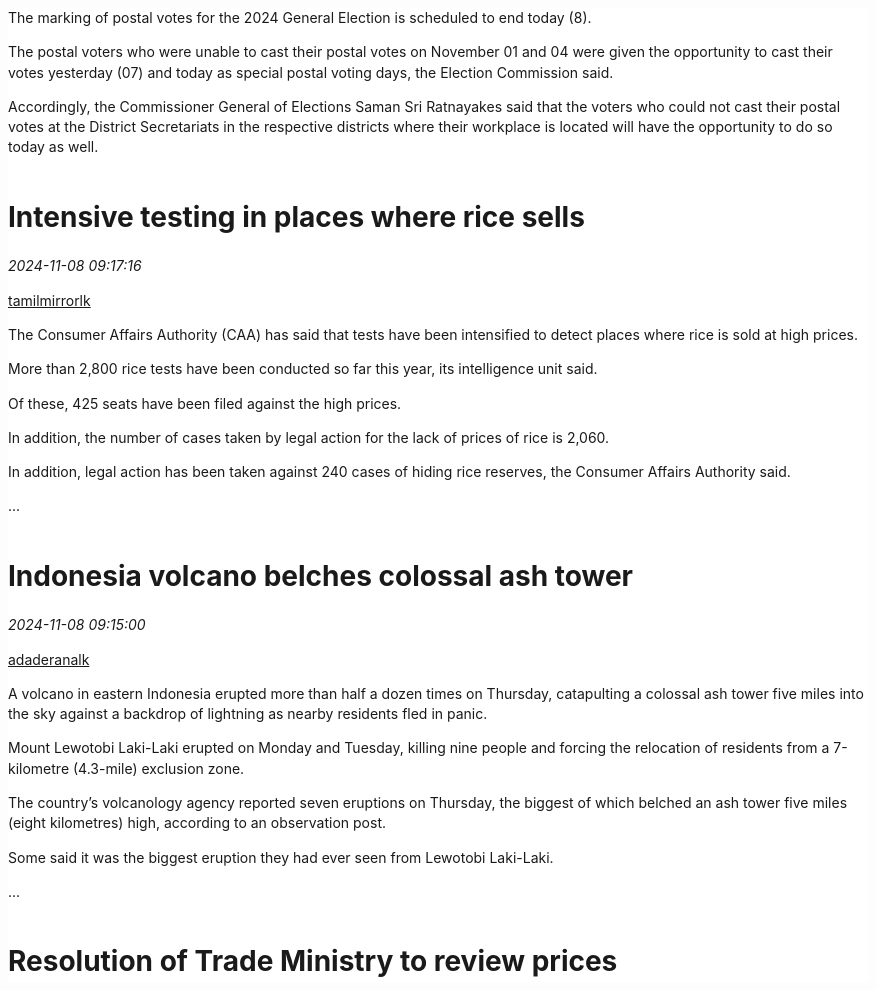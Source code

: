 The marking of postal votes for the 2024 General Election is scheduled to end today (8).

The postal voters who were unable to cast their postal votes on November 01 and 04 were given the opportunity to cast their votes yesterday (07) and today as special postal voting days, the Election Commission said.

Accordingly, the Commissioner General of Elections Saman Sri Ratnayakes said that the voters who could not cast their postal votes at the District Secretariats in the respective districts where their workplace is located will have the opportunity to do so today as well.



# Intensive testing in places where rice sells

*2024-11-08 09:17:16*

[tamilmirrorlk](https://www.tamilmirror.lk/செய்திகள்/அரிசி-விற்கும்-இடங்களில்-தீவிர-சோதனை/175-346764)

The Consumer Affairs Authority (CAA) has said that tests have been intensified to detect places where rice is sold at high prices.

More than 2,800 rice tests have been conducted so far this year, its intelligence unit said.

Of these, 425 seats have been filed against the high prices.

In addition, the number of cases taken by legal action for the lack of prices of rice is 2,060.

In addition, legal action has been taken against 240 cases of hiding rice reserves, the Consumer Affairs Authority said.

...



# Indonesia volcano belches colossal ash tower

*2024-11-08 09:15:00*

[adaderanalk](https://www.adaderana.lk/news/103250/indonesia-volcano-belches-colossal-ash-tower)

A volcano in eastern Indonesia erupted more than half a dozen times on Thursday, catapulting a colossal ash tower five miles into the sky against a backdrop of lightning as nearby residents fled in panic.

Mount Lewotobi Laki-Laki erupted on Monday and Tuesday, killing nine people and forcing the relocation of residents from a 7-kilometre (4.3-mile) exclusion zone.

The country’s volcanology agency reported seven eruptions on Thursday, the biggest of which belched an ash tower five miles (eight kilometres) high, according to an observation post.

Some said it was the biggest eruption they had ever seen from Lewotobi Laki-Laki.

...



# Resolution of Trade Ministry to review prices
